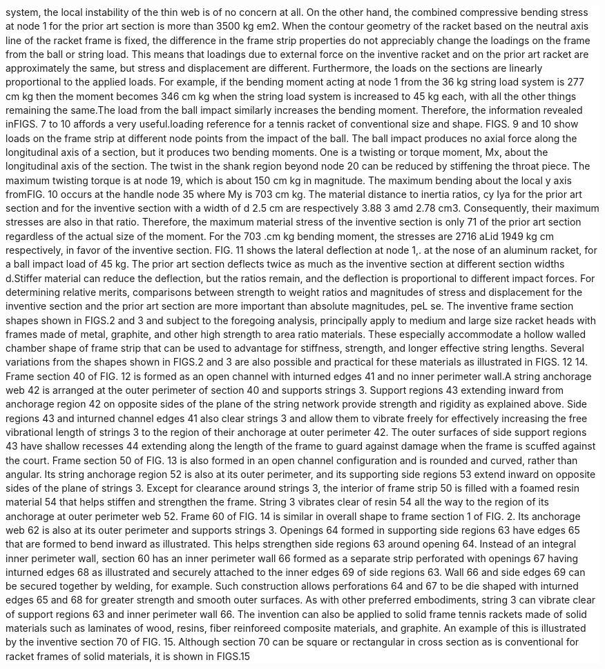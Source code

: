 system, the local instability of the thin web is of no concern at all. On the other hand, the combined compressive bending stress at node 1 for the prior art section is more than 3500 kg em2. When the contour geometry of the racket based on the neutral axis line of the racket frame is fixed, the difference in the frame strip properties do not appreciably change the loadings on the frame from the ball or string load. This means that loadings due to external force on the inventive racket and on the prior art racket are approximately the same, but stress and displacement are different. Furthermore, the loads on the sections are linearly proportional to the applied loads. For example, if the bending moment acting at node 1 from the 36 kg string load system is 277 cm kg then the moment becomes 346 cm kg when the string load system is increased to 45 kg each, with all the other things remaining the same.The load from the ball impact similarly increases the bending moment. Therefore, the information revealed inFIGS. 7 to 10 affords a very useful.loading reference for a tennis racket of conventional size and shape. FIGS. 9 and 10 show loads on the frame strip at different node points from the impact of the ball. The ball impact produces no axial force along the longitudinal axis of a section, but it produces two bending moments. One is a twisting or torque moment, Mx, about the longitudinal axis of the section. The twist in the shank region beyond node 20 can be reduced by stiffening the throat piece. The maximum twisting torque is at node 19, which is about 150 cm kg in magnitude. The maximum bending about the local y axis fromFIG. 10 occurs at the handle node 35 where My is 703 cm kg. The material distance to inertia ratios, cy Iya for the prior art section and for the inventive section with a width of d 2.5 cm are respectively 3.88 3 amd 2.78 cm3. Consequently, their maximum stresses are also in that ratio. Therefore, the maximum material stress of the inventive section is only 71 of the prior art section regardless of the actual size of the moment. For the 703 .cm kg bending moment, the stresses are 2716 aLid 1949 kg cm respectively, in favor of the inventive section. FIG. 11 shows the lateral deflection at node 1,. at the nose of an aluminum racket, for a ball impact load of 45 kg. The prior art section deflects twice as much as the inventive section at different section widths d.Stiffer material can reduce the deflection, but the ratios remain, and the deflection is proportional to different impact forces. For determining relative merits, comparisons between strength to weight ratios and magnitudes of stress and displacement for the inventive section and the prior art section are more important than absolute magnitudes, peL se. The inventive frame section shapes shown in FIGS.2 and 3 and subject to the foregoing analysis, principally apply to medium and large size racket heads with frames made of metal, graphite, and other high strength to area ratio materials. These especially accommodate a hollow walled chamber shape of frame strip that can be used to advantage for stiffness, strength, and longer effective string lengths. Several variations from the shapes shown in FIGS.2 and 3 are also possible and practical for these materials as illustrated in FIGS. 12 14. Frame section 40 of FIG. 12 is formed as an open channel with inturned edges 41 and no inner perimeter wall.A string anchorage web 42 is arranged at the outer perimeter of section 40 and supports strings 3. Support regions 43 extending inward from anchorage region 42 on opposite sides of the plane of the string network provide strength and rigidity as explained above. Side regions 43 and inturned channel edges 41 also clear strings 3 and allow them to vibrate freely for effectively increasing the free vibrational length of strings 3 to the region of their anchorage at outer perimeter 42. The outer surfaces of side support regions 43 have shallow recesses 44 extending along the length of the frame to guard against damage when the frame is scuffed against the court. Frame section 50 of FIG. 13 is also formed in an open channel configuration and is rounded and curved, rather than angular. Its string anchorage region 52 is also at its outer perimeter, and its supporting side regions 53 extend inward on opposite sides of the plane of strings 3. Except for clearance around strings 3, the interior of frame strip 50 is filled with a foamed resin material 54 that helps stiffen and strengthen the frame. String 3 vibrates clear of resin 54 all the way to the region of its anchorage at outer perimeter web 52. Frame 60 of FIG. 14 is similar in overall shape to frame section 1 of FIG. 2. Its anchorage web 62 is also at its outer perimeter and supports strings 3. Openings 64 formed in supporting side regions 63 have edges 65 that are formed to bend inward as illustrated. This helps strengthen side regions 63 around opening 64. Instead of an integral inner perimeter wall, section 60 has an inner perimeter wall 66 formed as a separate strip perforated with openings 67 having inturned edges 68 as illustrated and securely attached to the inner edges 69 of side regions 63. Wall 66 and side edges 69 can be secured together by welding, for example. Such construction allows perforations 64 and 67 to be die shaped with inturned edges 65 and 68 for greater strength and smooth outer surfaces. As with other preferred embodiments, string 3 can vibrate clear of support regions 63 and inner perimeter wall 66. The invention can also be applied to solid frame tennis rackets made of solid materials such as laminates of wood, resins, fiber reinforeed composite materials, and graphite. An example of this is illustrated by the inventive section 70 of FIG. 15. Although section 70 can be square or rectangular in cross section as is conventional for racket frames of solid materials, it is shown in FIGS.15